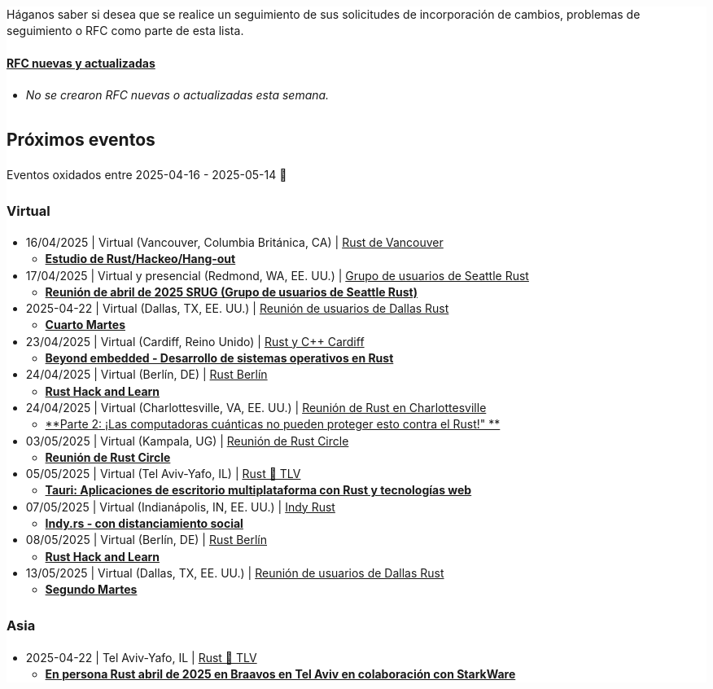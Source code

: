 Háganos saber si desea que se realice un seguimiento de sus solicitudes de incorporación de cambios, problemas de seguimiento o RFC como parte de esta lista.

#### [RFC nuevas y actualizadas](https://github.com/rust-lang/rfcs/pulls)
* *No se crearon RFC nuevas o actualizadas esta semana.*

## Próximos eventos

Eventos oxidados entre 2025-04-16 - 2025-05-14 🦀

### Virtual
* 16/04/2025 | Virtual (Vancouver, Columbia Británica, CA) | [Rust de Vancouver](https://www.meetup.com/vancouver-rust/events/)
    * [**Estudio de Rust/Hackeo/Hang-out**](https://www.meetup.com/vancouver-rust/events/306231500)
* 17/04/2025 | Virtual y presencial (Redmond, WA, EE. UU.) | [Grupo de usuarios de Seattle Rust](https://www.meetup.com/join-srug/events/)
    * [**Reunión de abril de 2025 SRUG (Grupo de usuarios de Seattle Rust)**](https://www.meetup.com/seattle-rust-user-group/events/305658454)
* 2025-04-22 | Virtual (Dallas, TX, EE. UU.) | [Reunión de usuarios de Dallas Rust](https://www.meetup.com/dallasrust/events/)
    * [**Cuarto Martes**](https://www.meetup.com/dallasrust/events/305361432)
* 23/04/2025 | Virtual (Cardiff, Reino Unido) | [Rust y C++ Cardiff](https://www.meetup.com/rust-and-c-plus-plus-in-cardiff/events/)
    * [**Beyond embedded - Desarrollo de sistemas operativos en Rust**](https://www.meetup.com/rust-and-c-plus-plus-in-cardiff/events/307036053)
* 24/04/2025 | Virtual (Berlín, DE) | [Rust Berlín](https://www.meetup.com/rust-berlin/events/)
    * [**Rust Hack and Learn**](https://www.meetup.com/rust-berlin/events/300820299)
* 24/04/2025 | Virtual (Charlottesville, VA, EE. UU.) | [Reunión de Rust en Charlottesville](https://www.meetup.com/charlottesville-rust-meetup/events/)
    * [**Parte 2: ¡Las computadoras cuánticas no pueden proteger esto contra el Rust!" **](https://www.meetup.com/charlottesville-rust-meetup/events/306679733)
* 03/05/2025 | Virtual (Kampala, UG) | [Reunión de Rust Circle](https://www.eventbrite.com/o/rust-circle-kampala-65249289033)
    * [**Reunión de Rust Circle**](https://www.eventbrite.com/e/rust-circle-meetup-tickets-628763176587)
* 05/05/2025 | Virtual (Tel Aviv-Yafo, IL) | [Rust 🦀 TLV](https://www.meetup.com/rust-tlv/events/)
    * [**Tauri: Aplicaciones de escritorio multiplataforma con Rust y tecnologías web**](https://www.meetup.com/rust-tlv/events/307178592/)
* 07/05/2025 | Virtual (Indianápolis, IN, EE. UU.) | [Indy Rust](https://www.meetup.com/indyrs/events/)
    * [**Indy.rs - con distanciamiento social**](https://www.meetup.com/indyrs/events/302031663)
* 08/05/2025 | Virtual (Berlín, DE) | [Rust Berlín](https://www.meetup.com/rust-berlin/events/)
    * [**Rust Hack and Learn**](https://www.meetup.com/rust-berlin/events/300820300)
* 13/05/2025 | Virtual (Dallas, TX, EE. UU.) | [Reunión de usuarios de Dallas Rust](https://www.meetup.com/dallasrust/events/)
    * [**Segundo Martes**](https://www.meetup.com/dallasrust/events/305020415)

### Asia
* 2025-04-22 | Tel Aviv-Yafo, IL | [Rust 🦀 TLV](https://www.meetup.com/rust-tlv/events/)
    * [**En persona Rust abril de 2025 en Braavos en Tel Aviv en colaboración con StarkWare**](https://www.meetup.com/rust-tlv/events/306530984)
